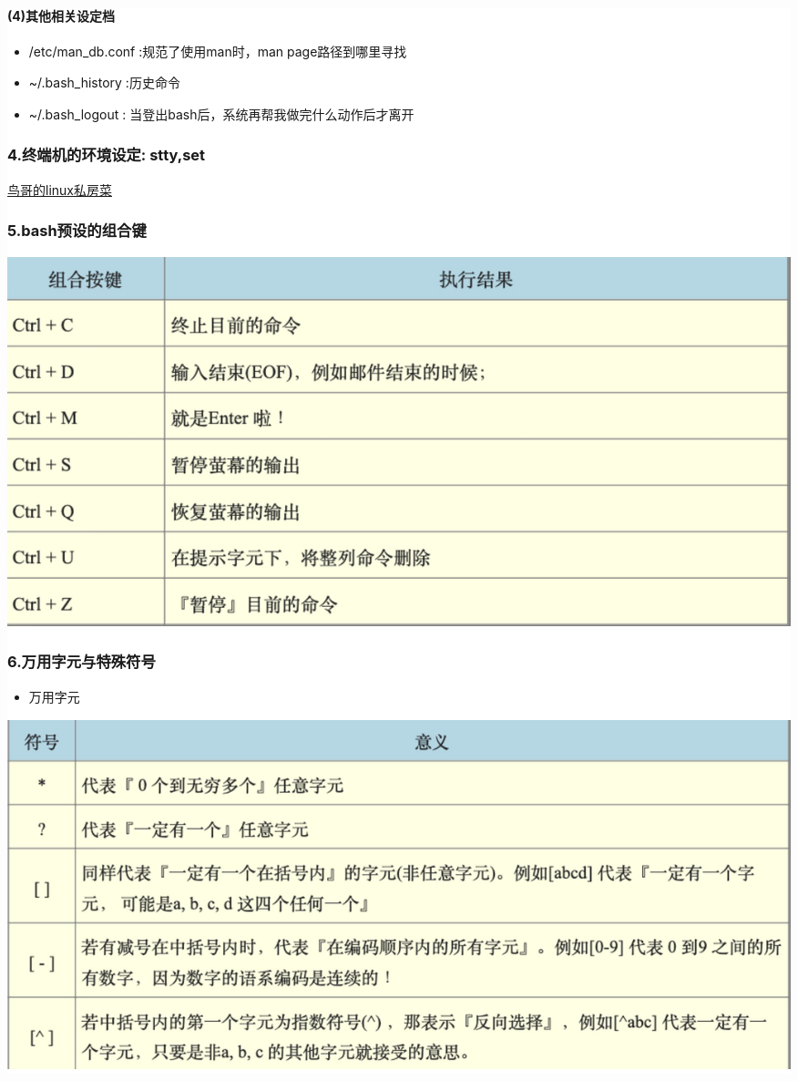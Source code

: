 #### (4)其他相关设定档

+ /etc/man_db.conf :规范了使用man时，man page路径到哪里寻找

+ ~/.bash_history :历史命令

+ ~/.bash_logout : 当登出bash后，系统再帮我做完什么动作后才离开

### 4.终端机的环境设定: stty,set

[鸟哥的linux私房菜](http://linux.vbird.org/linux_basic/0320bash.php)

### 5.bash预设的组合键

![](resources/images/131.jpg)

### 6.万用字元与特殊符号

+ 万用字元

![](resources/images/132.jpg)
